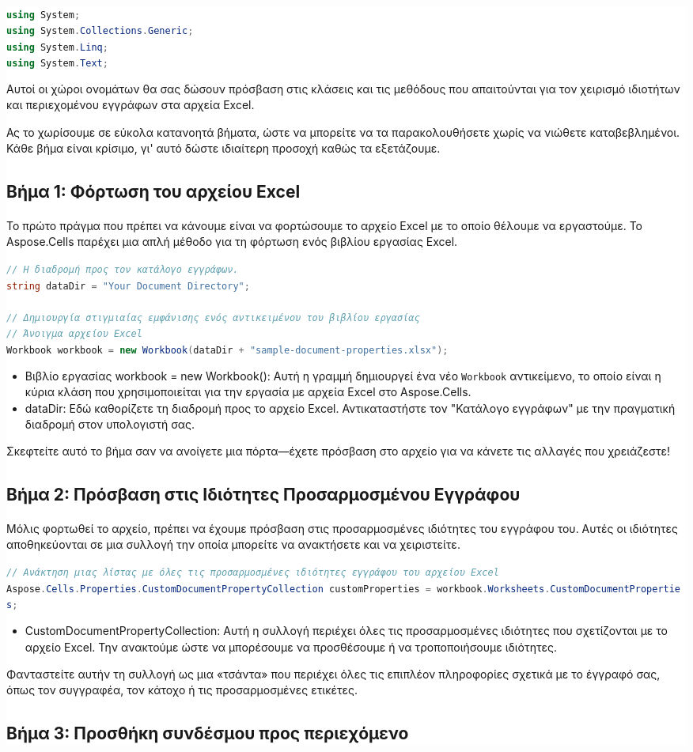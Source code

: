 ```csharp
using System;
using System.Collections.Generic;
using System.Linq;
using System.Text;
```

Αυτοί οι χώροι ονομάτων θα σας δώσουν πρόσβαση στις κλάσεις και τις μεθόδους που απαιτούνται για τον χειρισμό ιδιοτήτων και περιεχομένου εγγράφων στα αρχεία Excel.

Ας το χωρίσουμε σε εύκολα κατανοητά βήματα, ώστε να μπορείτε να τα παρακολουθήσετε χωρίς να νιώθετε καταβεβλημένοι. Κάθε βήμα είναι κρίσιμο, γι' αυτό δώστε ιδιαίτερη προσοχή καθώς τα εξετάζουμε.

## Βήμα 1: Φόρτωση του αρχείου Excel

Το πρώτο πράγμα που πρέπει να κάνουμε είναι να φορτώσουμε το αρχείο Excel με το οποίο θέλουμε να εργαστούμε. Το Aspose.Cells παρέχει μια απλή μέθοδο για τη φόρτωση ενός βιβλίου εργασίας Excel.

```csharp
// Η διαδρομή προς τον κατάλογο εγγράφων.
string dataDir = "Your Document Directory";

// Δημιουργία στιγμιαίας εμφάνισης ενός αντικειμένου του βιβλίου εργασίας
// Άνοιγμα αρχείου Excel
Workbook workbook = new Workbook(dataDir + "sample-document-properties.xlsx");
```

- Βιβλίο εργασίας workbook = new Workbook(): Αυτή η γραμμή δημιουργεί ένα νέο `Workbook` αντικείμενο, το οποίο είναι η κύρια κλάση που χρησιμοποιείται για την εργασία με αρχεία Excel στο Aspose.Cells.
- dataDir: Εδώ καθορίζετε τη διαδρομή προς το αρχείο Excel. Αντικαταστήστε τον "Κατάλογο εγγράφων" με την πραγματική διαδρομή στον υπολογιστή σας.

Σκεφτείτε αυτό το βήμα σαν να ανοίγετε μια πόρτα—έχετε πρόσβαση στο αρχείο για να κάνετε τις αλλαγές που χρειάζεστε!

## Βήμα 2: Πρόσβαση στις Ιδιότητες Προσαρμοσμένου Εγγράφου

Μόλις φορτωθεί το αρχείο, πρέπει να έχουμε πρόσβαση στις προσαρμοσμένες ιδιότητες του εγγράφου του. Αυτές οι ιδιότητες αποθηκεύονται σε μια συλλογή την οποία μπορείτε να ανακτήσετε και να χειριστείτε.

```csharp
// Ανάκτηση μιας λίστας με όλες τις προσαρμοσμένες ιδιότητες εγγράφου του αρχείου Excel
Aspose.Cells.Properties.CustomDocumentPropertyCollection customProperties = workbook.Worksheets.CustomDocumentProperties;
```

- CustomDocumentPropertyCollection: Αυτή η συλλογή περιέχει όλες τις προσαρμοσμένες ιδιότητες που σχετίζονται με το αρχείο Excel. Την ανακτούμε ώστε να μπορέσουμε να προσθέσουμε ή να τροποποιήσουμε ιδιότητες.

Φανταστείτε αυτήν τη συλλογή ως μια «τσάντα» που περιέχει όλες τις επιπλέον πληροφορίες σχετικά με το έγγραφό σας, όπως τον συγγραφέα, τον κάτοχο ή τις προσαρμοσμένες ετικέτες.

## Βήμα 3: Προσθήκη συνδέσμου προς περιεχόμενο
